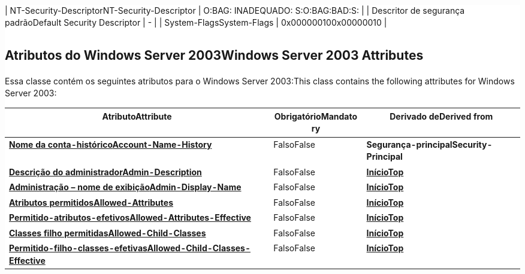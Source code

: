 | <span data-ttu-id="16072-427">NT-Security-Descriptor</span><span class="sxs-lookup"><span data-stu-id="16072-427">NT-Security-Descriptor</span></span>      | <span data-ttu-id="16072-428">O:BAG: INADEQUADO: S:</span><span class="sxs-lookup"><span data-stu-id="16072-428">O:BAG:BAD:S:</span></span>                    |
| <span data-ttu-id="16072-429">Descritor de segurança padrão</span><span class="sxs-lookup"><span data-stu-id="16072-429">Default Security Descriptor</span></span> | \-                              |
| <span data-ttu-id="16072-430">System-Flags</span><span class="sxs-lookup"><span data-stu-id="16072-430">System-Flags</span></span>                | <span data-ttu-id="16072-431">0x00000010</span><span class="sxs-lookup"><span data-stu-id="16072-431">0x00000010</span></span>                      |



## <a name="windows-server-2003-attributes"></a><span data-ttu-id="16072-432">Atributos do Windows Server 2003</span><span class="sxs-lookup"><span data-stu-id="16072-432">Windows Server 2003 Attributes</span></span>

<span data-ttu-id="16072-433">Essa classe contém os seguintes atributos para o Windows Server 2003:</span><span class="sxs-lookup"><span data-stu-id="16072-433">This class contains the following attributes for Windows Server 2003:</span></span>



| <span data-ttu-id="16072-434">Atributo</span><span class="sxs-lookup"><span data-stu-id="16072-434">Attribute</span></span>                                                                    | <span data-ttu-id="16072-435">Obrigatório</span><span class="sxs-lookup"><span data-stu-id="16072-435">Mandatory</span></span> | <span data-ttu-id="16072-436">Derivado de</span><span class="sxs-lookup"><span data-stu-id="16072-436">Derived from</span></span>                                           |
|------------------------------------------------------------------------------|-----------|--------------------------------------------------------|
| [<span data-ttu-id="16072-437">**Nome da conta-histórico**</span><span class="sxs-lookup"><span data-stu-id="16072-437">**Account-Name-History**</span></span>](a-accountnamehistory.md)                         | <span data-ttu-id="16072-438">Falso</span><span class="sxs-lookup"><span data-stu-id="16072-438">False</span></span>     | <span data-ttu-id="16072-439">**Segurança-principal**</span><span class="sxs-lookup"><span data-stu-id="16072-439">**Security-Principal**</span></span>                                 |
| [<span data-ttu-id="16072-440">**Descrição do administrador**</span><span class="sxs-lookup"><span data-stu-id="16072-440">**Admin-Description**</span></span>](a-admindescription.md)                              | <span data-ttu-id="16072-441">Falso</span><span class="sxs-lookup"><span data-stu-id="16072-441">False</span></span>     | [<span data-ttu-id="16072-442">**Início**</span><span class="sxs-lookup"><span data-stu-id="16072-442">**Top**</span></span>](c-top.md)<br/>                        |
| [<span data-ttu-id="16072-443">**Administração – nome de exibição**</span><span class="sxs-lookup"><span data-stu-id="16072-443">**Admin-Display-Name**</span></span>](a-admindisplayname.md)                             | <span data-ttu-id="16072-444">Falso</span><span class="sxs-lookup"><span data-stu-id="16072-444">False</span></span>     | [<span data-ttu-id="16072-445">**Início**</span><span class="sxs-lookup"><span data-stu-id="16072-445">**Top**</span></span>](c-top.md)<br/>                        |
| [<span data-ttu-id="16072-446">**Atributos permitidos**</span><span class="sxs-lookup"><span data-stu-id="16072-446">**Allowed-Attributes**</span></span>](a-allowedattributes.md)                            | <span data-ttu-id="16072-447">Falso</span><span class="sxs-lookup"><span data-stu-id="16072-447">False</span></span>     | [<span data-ttu-id="16072-448">**Início**</span><span class="sxs-lookup"><span data-stu-id="16072-448">**Top**</span></span>](c-top.md)<br/>                        |
| [<span data-ttu-id="16072-449">**Permitido-atributos-efetivos**</span><span class="sxs-lookup"><span data-stu-id="16072-449">**Allowed-Attributes-Effective**</span></span>](a-allowedattributeseffective.md)         | <span data-ttu-id="16072-450">Falso</span><span class="sxs-lookup"><span data-stu-id="16072-450">False</span></span>     | [<span data-ttu-id="16072-451">**Início**</span><span class="sxs-lookup"><span data-stu-id="16072-451">**Top**</span></span>](c-top.md)<br/>                        |
| [<span data-ttu-id="16072-452">**Classes filho permitidas**</span><span class="sxs-lookup"><span data-stu-id="16072-452">**Allowed-Child-Classes**</span></span>](a-allowedchildclasses.md)                       | <span data-ttu-id="16072-453">Falso</span><span class="sxs-lookup"><span data-stu-id="16072-453">False</span></span>     | [<span data-ttu-id="16072-454">**Início**</span><span class="sxs-lookup"><span data-stu-id="16072-454">**Top**</span></span>](c-top.md)<br/>                        |
| [<span data-ttu-id="16072-455">**Permitido-filho-classes-efetivas**</span><span class="sxs-lookup"><span data-stu-id="16072-455">**Allowed-Child-Classes-Effective**</span></span>](a-allowedchildclasseseffective.md)    | <span data-ttu-id="16072-456">Falso</span><span class="sxs-lookup"><span data-stu-id="16072-456">False</span></span>     | [<span data-ttu-id="16072-457">**Início**</span><span class="sxs-lookup"><span data-stu-id="16072-457">**Top**</span></span>](c-top.md)<br/>                        |